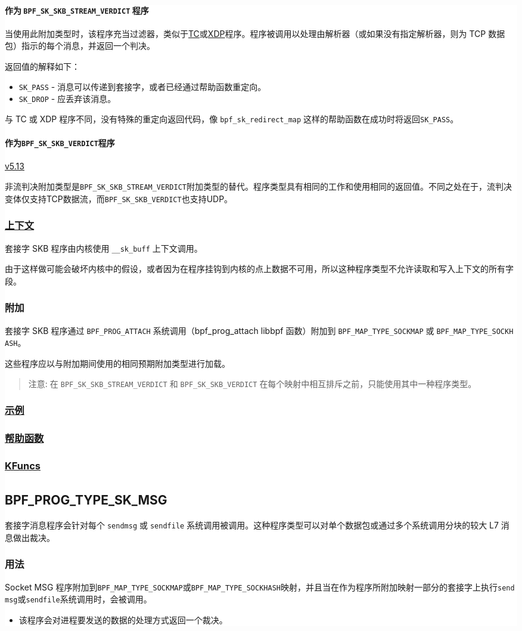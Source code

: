 #### 作为 `BPF_SK_SKB_STREAM_VERDICT` 程序

当使用此附加类型时，该程序充当过滤器，类似于[TC](../program-type/BPF_PROG_TYPE_SCHED_CLS.md)或[XDP](../program-type/BPF_PROG_TYPE_XDP.md)程序。程序被调用以处理由解析器（或如果没有指定解析器，则为 TCP 数据包）指示的每个消息，并返回一个判决。

返回值的解释如下：

- `SK_PASS` - 消息可以传递到套接字，或者已经通过帮助函数重定向。
- `SK_DROP` - 应丢弃该消息。

与 TC 或 XDP 程序不同，没有特殊的重定向返回代码，像 `bpf_sk_redirect_map` 这样的帮助函数在成功时将返回`SK_PASS`。

#### 作为`BPF_SK_SKB_VERDICT`程序

[v5.13](https://github.com/torvalds/linux/commit/a7ba4558e69a3c2ae4ca521f015832ef44799538)

非流判决附加类型是`BPF_SK_SKB_STREAM_VERDICT`附加类型的替代。程序类型具有相同的工作和使用相同的返回值。不同之处在于，流判决变体仅支持TCP数据流，而`BPF_SK_SKB_VERDICT`也支持UDP。

### [上下文](https://ebpf-docs.dylanreimerink.nl/linux/program-type/BPF_PROG_TYPE_SK_SKB/#context)

套接字 SKB 程序由内核使用 `__sk_buff` 上下文调用。

由于这样做可能会破坏内核中的假设，或者因为在程序挂钩到内核的点上数据不可用，所以这种程序类型不允许读取和写入上下文的所有字段。

### 附加

套接字 SKB 程序通过 `BPF_PROG_ATTACH` 系统调用（bpf_prog_attach libbpf 函数）附加到 `BPF_MAP_TYPE_SOCKMAP` 或 `BPF_MAP_TYPE_SOCKHASH`。

这些程序应以与附加期间使用的相同预期附加类型进行加载。

> 注意:
> 在 `BPF_SK_SKB_STREAM_VERDICT` 和 `BPF_SK_SKB_VERDICT` 在每个映射中相互排斥之前，只能使用其中一种程序类型。

### [示例](https://ebpf-docs.dylanreimerink.nl/linux/program-type/BPF_PROG_TYPE_SK_SKB/#example)

### [帮助函数](https://ebpf-docs.dylanreimerink.nl/linux/program-type/BPF_PROG_TYPE_SK_SKB/#helper-functions)

### [KFuncs](https://ebpf-docs.dylanreimerink.nl/linux/program-type/BPF_PROG_TYPE_SK_SKB/#kfuncs)

## BPF_PROG_TYPE_SK_MSG

套接字消息程序会针对每个 `sendmsg` 或 `sendfile` 系统调用被调用。这种程序类型可以对单个数据包或通过多个系统调用分块的较大 L7 消息做出裁决。

### 用法

Socket MSG 程序附加到`BPF_MAP_TYPE_SOCKMAP`或`BPF_MAP_TYPE_SOCKHASH`映射，并且当在作为程序所附加映射一部分的套接字上执行`sendmsg`或`sendfile`系统调用时，会被调用。

- 该程序会对进程要发送的数据的处理方式返回一个裁决。
